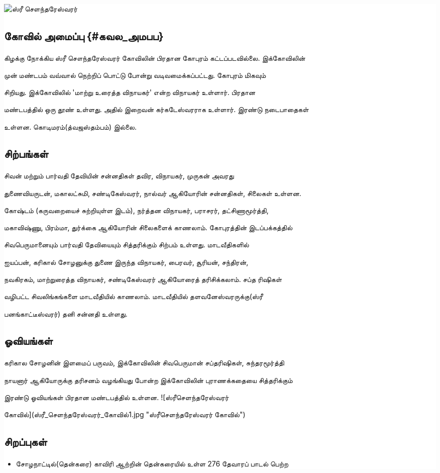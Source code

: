

![ஸ்ரீ செளந்தரேஸ்வரர்](ஸ்ரீ_செளந்தரேஸ்வரர்.jpg "ஸ்ரீ செளந்தரேஸ்வரர்")



## கோவில் அமைப்பு {#கவல_அமபப}



கிழக்கு நோக்கிய ஸ்ரீ சௌந்தரேஸ்வரர் கோவிலின் பிரதான கோபுரம் கட்டப்படவில்லை. இக்கோவிலின்

முன் மண்டபம் வவ்வால் நெற்றிப் பொட்டு போன்று வடிவமைக்கப்பட்டது. கோபுரம் மிகவும்

சிறியது. இக்கோவிலில் \'மாற்று உரைத்த விநாயகர்\' என்ற விநாயகர் உள்ளார். பிரதான

மண்டபத்தில் ஒரு தூண் உள்ளது. அதில் இறைவன் கர்கடேஸ்வரராக உள்ளார். இரண்டு நடைபாதைகள்

உள்ளன. கொடிமரம்(த்வஜஸ்தம்பம்) இல்லை.



## சிற்பங்கள்



சிவன் மற்றும் பார்வதி தேவியின் சன்னதிகள் தவிர, விநாயகர், முருகன் அவரது

துணைவியருடன், மகாலட்சுமி, சண்டிகேஸ்வரர், நால்வர் ஆகியோரின் சன்னதிகள், சிலைகள் உள்ளன.

கோஷ்டம் (கருவறையைச் சுற்றியுள்ள இடம்), நர்த்தன விநாயகர், பராசரர், தட்சிணாமூர்த்தி,

மகாவிஷ்ணு, பிரம்மா, துர்க்கை ஆகியோரின் சிலைகளைக் காணலாம். கோபுரத்தின் இடப்பக்கத்தில்

சிவபெருமானையும் பார்வதி தேவியையும் சித்தரிக்கும் சிற்பம் உள்ளது. மாடவீதிகளில்

ஐயப்பன், கரிகால் சோழனுக்கு துணை இருந்த விநாயகர், பைரவர், சூரியன், சந்திரன்,

நவகிரகம், மாற்றுரைத்த விநாயகர், சண்டிகேஸ்வரர் ஆகியோரைத் தரிசிக்கலாம். சப்த ரிஷிகள்

வழிபட்ட சிவலிங்கங்களை மாடவீதியில் காணலாம். மாடவீதியில் தளவனேஸ்வரருக்கு(ஸ்ரீ

பனங்காட்டீஸ்வரர்) தனி சன்னதி உள்ளது.



## ஓவியங்கள்



கரிகால சோழனின் இளமைப் பருவம், இக்கோவிலின் சிவபெருமான் சப்தரிஷிகள், சுந்தரமூர்த்தி

நாயனார் ஆகியோருக்கு தரிசனம் வழங்கியது போன்ற இக்கோவிலின் புராணக்கதையை சித்தரிக்கும்

இரண்டு ஓவியங்கள் பிரதான மண்டபத்தில் உள்ளன. ![ஸ்ரீசெளந்தரேஸ்வரர்

கோவில்](ஸ்ரீ_செளந்தரேஸ்வரர்_கோவில்1.jpg "ஸ்ரீசெளந்தரேஸ்வரர் கோவில்")



## சிறப்புகள்



-   சோழநாட்டில்(தென்கரை) காவிரி ஆற்றின் தென்கரையில் உள்ள 276 தேவாரப் பாடல் பெற்ற
